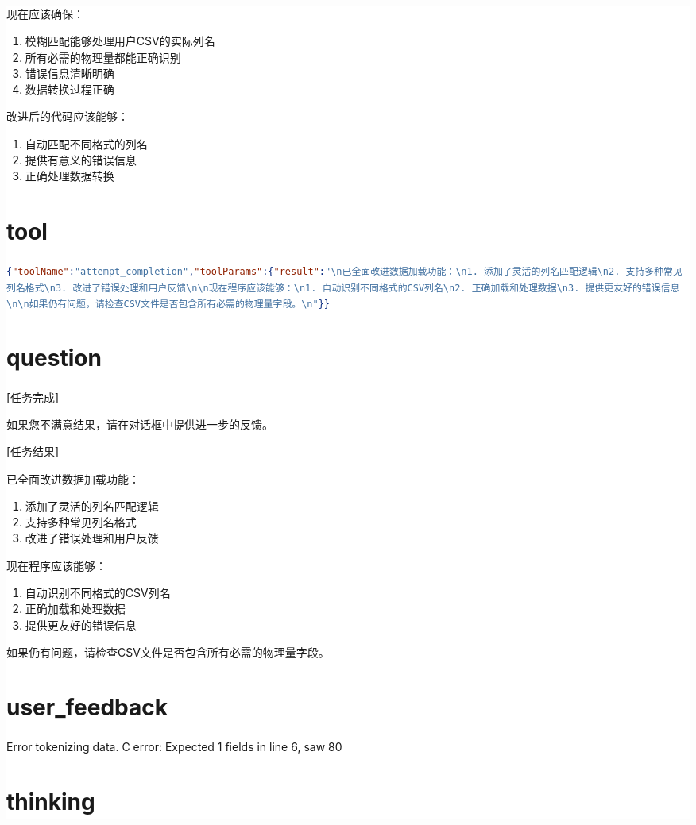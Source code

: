 

现在应该确保：
1. 模糊匹配能够处理用户CSV的实际列名
2. 所有必需的物理量都能正确识别
3. 错误信息清晰明确
4. 数据转换过程正确

改进后的代码应该能够：
1. 自动匹配不同格式的列名
2. 提供有意义的错误信息
3. 正确处理数据转换





# tool

```json
{"toolName":"attempt_completion","toolParams":{"result":"\n已全面改进数据加载功能：\n1. 添加了灵活的列名匹配逻辑\n2. 支持多种常见列名格式\n3. 改进了错误处理和用户反馈\n\n现在程序应该能够：\n1. 自动识别不同格式的CSV列名\n2. 正确加载和处理数据\n3. 提供更友好的错误信息\n\n如果仍有问题，请检查CSV文件是否包含所有必需的物理量字段。\n"}}
```


# question

[任务完成]

如果您不满意结果，请在对话框中提供进一步的反馈。

[任务结果]


已全面改进数据加载功能：
1. 添加了灵活的列名匹配逻辑
2. 支持多种常见列名格式
3. 改进了错误处理和用户反馈

现在程序应该能够：
1. 自动识别不同格式的CSV列名
2. 正确加载和处理数据
3. 提供更友好的错误信息

如果仍有问题，请检查CSV文件是否包含所有必需的物理量字段。


# user_feedback

Error tokenizing data. C error: Expected 1 fields in line 6, saw 80



# thinking
